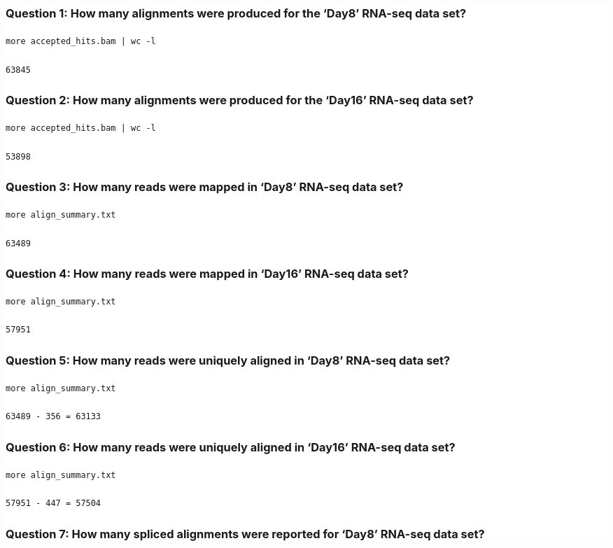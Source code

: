 ### Question 1: How many alignments were produced for the ‘Day8’ RNA-seq data set?

```
more accepted_hits.bam | wc -l

63845
```

### Question 2: How many alignments were produced for the ‘Day16’ RNA-seq data set?

```
more accepted_hits.bam | wc -l

53898
```

### Question 3: How many reads were mapped in ‘Day8’ RNA-seq data set?

```
more align_summary.txt

63489
```

### Question 4: How many reads were mapped in ‘Day16’ RNA-seq data set?

```
more align_summary.txt

57951
```

### Question 5: How many reads were uniquely aligned in ‘Day8’ RNA-seq data set?

```
more align_summary.txt

63489 - 356 = 63133
```

### Question 6: How many reads were uniquely aligned in ‘Day16’ RNA-seq data set?

```
more align_summary.txt

57951 - 447 = 57504
```

### Question 7: How many spliced alignments were reported for ‘Day8’ RNA-seq data set?
